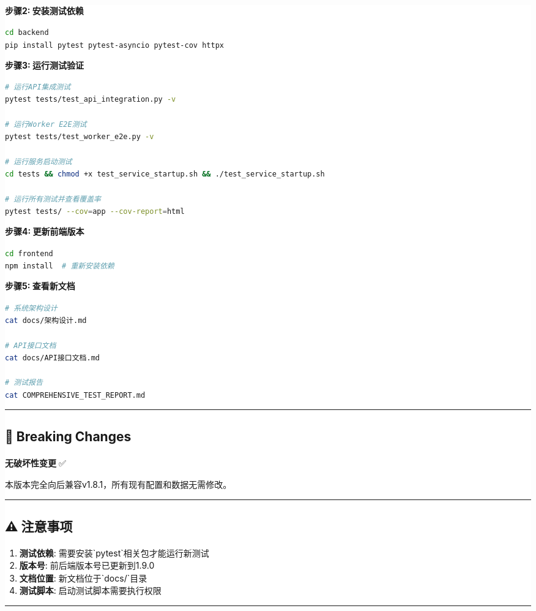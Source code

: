 **步骤2: 安装测试依赖**
```bash
cd backend
pip install pytest pytest-asyncio pytest-cov httpx
```

**步骤3: 运行测试验证**
```bash
# 运行API集成测试
pytest tests/test_api_integration.py -v

# 运行Worker E2E测试
pytest tests/test_worker_e2e.py -v

# 运行服务启动测试
cd tests && chmod +x test_service_startup.sh && ./test_service_startup.sh

# 运行所有测试并查看覆盖率
pytest tests/ --cov=app --cov-report=html
```

**步骤4: 更新前端版本**
```bash
cd frontend
npm install  # 重新安装依赖
```

**步骤5: 查看新文档**
```bash
# 系统架构设计
cat docs/架构设计.md

# API接口文档
cat docs/API接口文档.md

# 测试报告
cat COMPREHENSIVE_TEST_REPORT.md
```

---

## 📝 Breaking Changes

**无破坏性变更** ✅

本版本完全向后兼容v1.8.1，所有现有配置和数据无需修改。

---

## ⚠️ 注意事项

1. **测试依赖**: 需要安装\`pytest\`相关包才能运行新测试
2. **版本号**: 前后端版本号已更新到1.9.0
3. **文档位置**: 新文档位于\`docs/\`目录
4. **测试脚本**: 启动测试脚本需要执行权限

---